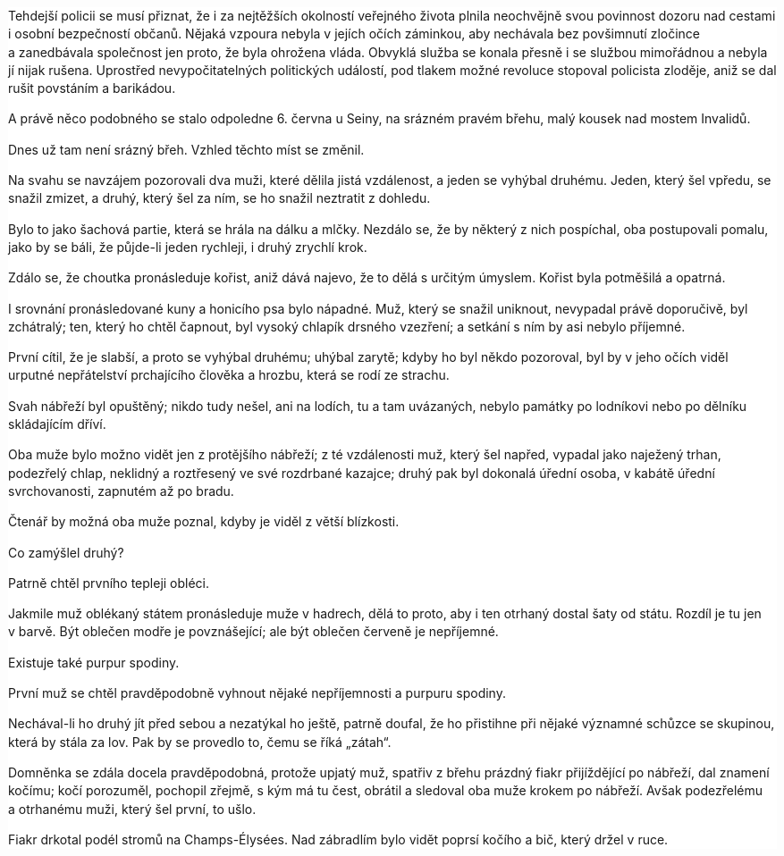 Tehdejší policii se musí přiznat, že i za nejtěžších okolností veřejného života plnila neochvějně svou povinnost dozoru nad cestami i osobní bezpečností občanů. Nějaká vzpoura nebyla v jejích očích záminkou, aby nechávala bez povšimnutí zločince a zanedbávala společnost jen proto, že byla ohrožena vláda. Obvyklá služba se konala přesně i se službou mimořádnou a nebyla jí nijak rušena. Uprostřed nevypočitatelných politických událostí, pod tlakem možné revoluce stopoval policista zloděje, aniž se dal rušit povstáním a barikádou.

A právě něco podobného se stalo odpoledne 6. června u Seiny, na srázném pravém břehu, malý kousek nad mostem Invalidů.

Dnes už tam není srázný břeh. Vzhled těchto míst se změnil.

Na svahu se navzájem pozorovali dva muži, které dělila jistá vzdálenost, a jeden se vyhýbal druhému. Jeden, který šel vpředu, se snažil zmizet, a druhý, který šel za ním, se ho snažil neztratit z dohledu.

Bylo to jako šachová partie, která se hrála na dálku a mlčky. Nezdálo se, že by některý z nich pospíchal, oba postupovali pomalu, jako by se báli, že půjde-li jeden rychleji, i druhý zrychlí krok.

Zdálo se, že choutka pronásleduje kořist, aniž dává najevo, že to dělá s určitým úmyslem. Kořist byla potměšilá a opatrná.

I srovnání pronásledované kuny a honicího psa bylo nápadné. Muž, který se snažil uniknout, nevypadal právě doporučivě, byl zchátralý; ten, který ho chtěl čapnout, byl vysoký chlapík drsného vzezření; a setkání s ním by asi nebylo příjemné.

První cítil, že je slabší, a proto se vyhýbal druhému; uhýbal zarytě; kdyby ho byl někdo pozoroval, byl by v jeho očích viděl urputné nepřátelství prchajícího člověka a hrozbu, která se rodí ze strachu.

Svah nábřeží byl opuštěný; nikdo tudy nešel, ani na lodích, tu a tam uvázaných, nebylo památky po lodníkovi nebo po dělníku skládajícím dříví.

Oba muže bylo možno vidět jen z protějšího nábřeží; z té vzdálenosti muž, který šel napřed, vypadal jako naježený trhan, podezřelý chlap, neklidný a roztřesený ve své rozdrbané kazajce; druhý pak byl dokonalá úřední osoba, v kabátě úřední svrchovanosti, zapnutém až po bradu.

Čtenář by možná oba muže poznal, kdyby je viděl z větší blízkosti.

Co zamýšlel druhý?

Patrně chtěl prvního tepleji obléci.

Jakmile muž oblékaný státem pronásleduje muže v hadrech, dělá to proto, aby i ten otrhaný dostal šaty od státu. Rozdíl je tu jen v barvě. Být oblečen modře je povznášející; ale být oblečen červeně je nepříjemné.

Existuje také purpur spodiny.

První muž se chtěl pravděpodobně vyhnout nějaké nepříjemnosti a purpuru spodiny.

Nechával-li ho druhý jít před sebou a nezatýkal ho ještě, patrně doufal, že ho přistihne při nějaké významné schůzce se skupinou, která by stála za lov. Pak by se provedlo to, čemu se říká „zátah“.

Domněnka se zdála docela pravděpodobná, protože upjatý muž, spatřiv z břehu prázdný fiakr přijíždějící po nábřeží, dal znamení kočímu; kočí porozuměl, pochopil zřejmě, s kým má tu čest, obrátil a sledoval oba muže krokem po nábřeží. Avšak podezřelému a otrhanému muži, který šel první, to ušlo.

Fiakr drkotal podél stromů na Champs-Élysées. Nad zábradlím bylo vidět poprsí kočího a bič, který držel v ruce.
